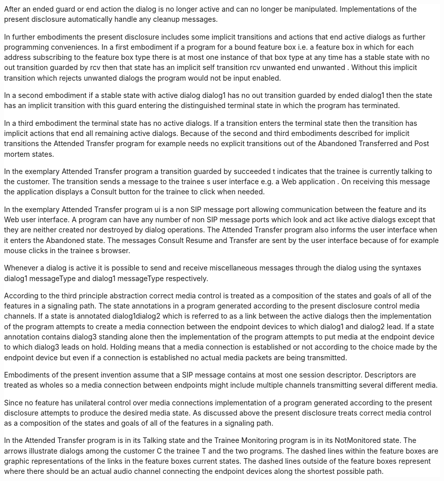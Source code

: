 After an ended guard or end action the dialog is no longer active and can no longer be manipulated. Implementations of the present disclosure automatically handle any cleanup messages.

In further embodiments the present disclosure includes some implicit transitions and actions that end active dialogs as further programming conveniences. In a first embodiment if a program for a bound feature box i.e. a feature box in which for each address subscribing to the feature box type there is at most one instance of that box type at any time has a stable state with no out transition guarded by rcv then that state has an implicit self transition rcv unwanted end unwanted . Without this implicit transition which rejects unwanted dialogs the program would not be input enabled.

In a second embodiment if a stable state with active dialog dialog1 has no out transition guarded by ended dialog1 then the state has an implicit transition with this guard entering the distinguished terminal state in which the program has terminated.

In a third embodiment the terminal state has no active dialogs. If a transition enters the terminal state then the transition has implicit actions that end all remaining active dialogs. Because of the second and third embodiments described for implicit transitions the Attended Transfer program for example needs no explicit transitions out of the Abandoned Transferred and Post mortem states.

In the exemplary Attended Transfer program a transition guarded by succeeded t indicates that the trainee is currently talking to the customer. The transition sends a message to the trainee s user interface e.g. a Web application . On receiving this message the application displays a Consult button for the trainee to click when needed.

In the exemplary Attended Transfer program ui is a non SIP message port allowing communication between the feature and its Web user interface. A program can have any number of non SIP message ports which look and act like active dialogs except that they are neither created nor destroyed by dialog operations. The Attended Transfer program also informs the user interface when it enters the Abandoned state. The messages Consult Resume and Transfer are sent by the user interface because of for example mouse clicks in the trainee s browser.

Whenever a dialog is active it is possible to send and receive miscellaneous messages through the dialog using the syntaxes dialog1 messageType and dialog1 messageType respectively.

According to the third principle abstraction correct media control is treated as a composition of the states and goals of all of the features in a signaling path. The state annotations in a program generated according to the present disclosure control media channels. If a state is annotated dialog1dialog2 which is referred to as a link between the active dialogs then the implementation of the program attempts to create a media connection between the endpoint devices to which dialog1 and dialog2 lead. If a state annotation contains dialog3 standing alone then the implementation of the program attempts to put media at the endpoint device to which dialog3 leads on hold. Holding means that a media connection is established or not according to the choice made by the endpoint device but even if a connection is established no actual media packets are being transmitted.

Embodiments of the present invention assume that a SIP message contains at most one session descriptor. Descriptors are treated as wholes so a media connection between endpoints might include multiple channels transmitting several different media.

Since no feature has unilateral control over media connections implementation of a program generated according to the present disclosure attempts to produce the desired media state. As discussed above the present disclosure treats correct media control as a composition of the states and goals of all of the features in a signaling path.

In the Attended Transfer program is in its Talking state and the Trainee Monitoring program is in its NotMonitored state. The arrows illustrate dialogs among the customer C the trainee T and the two programs. The dashed lines within the feature boxes are graphic representations of the links in the feature boxes current states. The dashed lines outside of the feature boxes represent where there should be an actual audio channel connecting the endpoint devices along the shortest possible path.
